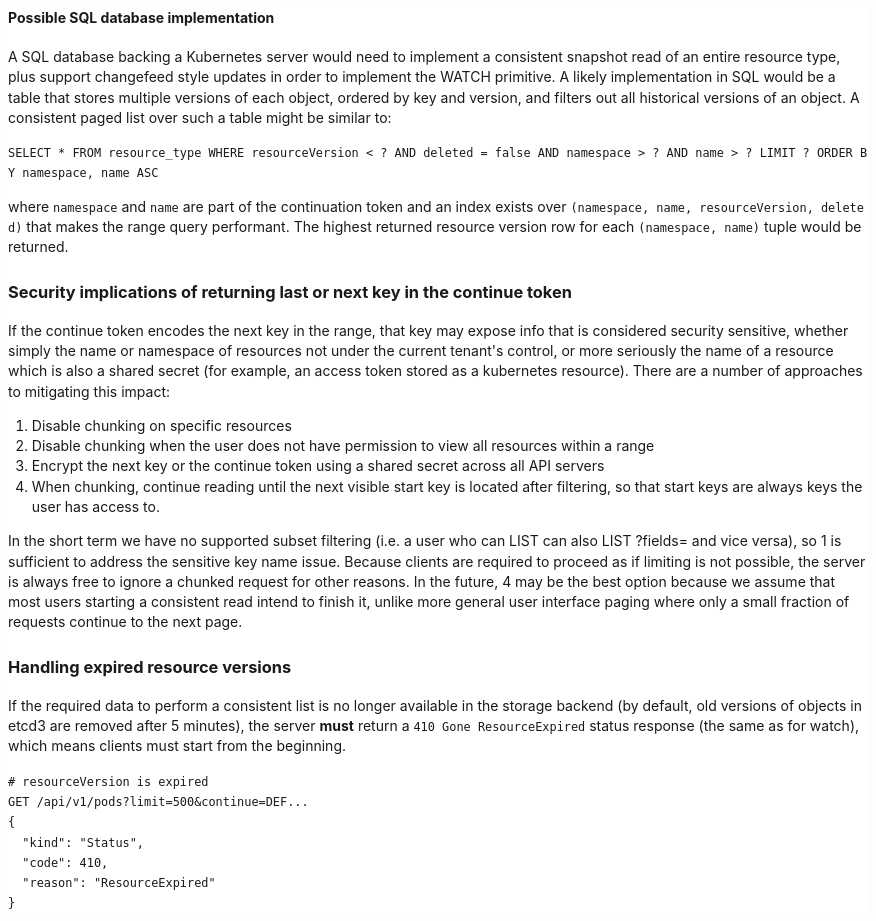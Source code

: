 #### Possible SQL database implementation

A SQL database backing a Kubernetes server would need to implement a consistent snapshot read of an entire resource 
type, plus support changefeed style updates in order to implement the WATCH primitive. 
A likely implementation in SQL would be a table that stores multiple versions of each object, ordered by key and 
version, and filters out all historical versions of an object. 
A consistent paged list over such a table might be similar to:

    SELECT * FROM resource_type WHERE resourceVersion < ? AND deleted = false AND namespace > ? AND name > ? LIMIT ? ORDER BY namespace, name ASC

where `namespace` and `name` are part of the continuation token and an index exists over 
`(namespace, name, resourceVersion, deleted)` that makes the range query performant. 
The highest returned resource version row for each `(namespace, name)` tuple would be returned.

### Security implications of returning last or next key in the continue token

If the continue token encodes the next key in the range, that key may expose info that is considered security sensitive, 
whether simply the name or namespace of resources not under the current tenant's control, or more seriously the name of 
a resource which is also a shared secret (for example, an access token stored as a kubernetes resource). 
There are a number of approaches to mitigating this impact:

1. Disable chunking on specific resources
2. Disable chunking when the user does not have permission to view all resources within a range
3. Encrypt the next key or the continue token using a shared secret across all API servers
4. When chunking, continue reading until the next visible start key is located after filtering, so that start keys are 
always keys the user has access to.

In the short term we have no supported subset filtering (i.e. a user who can LIST can also LIST ?fields= and vice 
versa), so 1 is sufficient to address the sensitive key name issue. Because clients are required to proceed as if 
limiting is not possible, the server is always free to ignore a chunked request for other reasons. 
In the future, 4 may be the best option because we assume that most users starting a consistent read intend to finish 
it, unlike more general user interface paging where only a small fraction of requests continue to the next page.

### Handling expired resource versions

If the required data to perform a consistent list is no longer available in the storage backend (by default, old 
versions of objects in etcd3 are removed after 5 minutes), the server **must** return a `410 Gone ResourceExpired` 
status response (the same as for watch), which means clients must start from the beginning.

```
# resourceVersion is expired
GET /api/v1/pods?limit=500&continue=DEF...
{
  "kind": "Status",
  "code": 410,
  "reason": "ResourceExpired"
}
```
